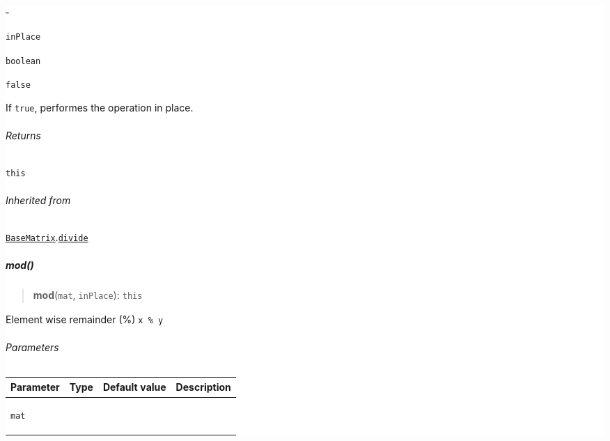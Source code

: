 ‐

</td>
</tr>
<tr>
<td>

`inPlace`

</td>
<td>

`boolean`

</td>
<td>

`false`

</td>
<td>

If `true`, performes the operation in place.

</td>
</tr>
</tbody>
</table>

###### Returns

`this`

###### Inherited from

[`BaseMatrix`](#basematrix).[`divide`](#divide)

##### mod()

> **mod**(`mat`, `inPlace`): `this`

Element wise remainder (%) `x % y`

###### Parameters

<table>
<thead>
<tr>
<th>Parameter</th>
<th>Type</th>
<th>Default value</th>
<th>Description</th>
</tr>
</thead>
<tbody>
<tr>
<td>

`mat`
